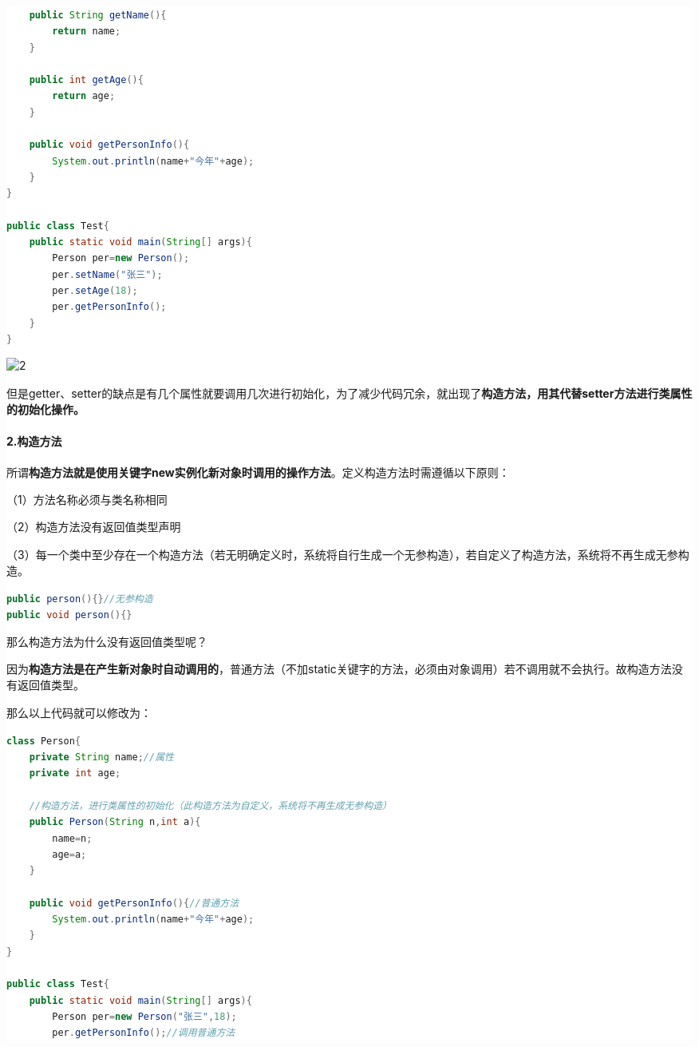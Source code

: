 ```java
    public String getName(){
        return name;
    }

    public int getAge(){
        return age;
    }

    public void getPersonInfo(){
        System.out.println(name+"今年"+age);
    }
}

public class Test{
    public static void main(String[] args){
        Person per=new Person();
        per.setName("张三");
        per.setAge(18);
        per.getPersonInfo();
    }
}
```

![2](C:\Users\14665\source\JAVA学习\学习总结类与对象关键字\2.png)

但是getter、setter的缺点是有几个属性就要调用几次进行初始化，为了减少代码冗余，就出现了**构造方法，用其代替setter方法进行类属性的初始化操作。**

#### 2.构造方法

所谓**构造方法就是使用关键字new实例化新对象时调用的操作方法**。定义构造方法时需遵循以下原则：

（1）方法名称必须与类名称相同

（2）构造方法没有返回值类型声明

（3）每一个类中至少存在一个构造方法（若无明确定义时，系统将自行生成一个无参构造），若自定义了构造方法，系统将不再生成无参构造。

```java
public person(){}//无参构造
public void person(){}
```

那么构造方法为什么没有返回值类型呢？

因为**构造方法是在产生新对象时自动调用的**，普通方法（不加static关键字的方法，必须由对象调用）若不调用就不会执行。故构造方法没有返回值类型。

那么以上代码就可以修改为：

```java
class Person{
    private String name;//属性
    private int age;

    //构造方法，进行类属性的初始化（此构造方法为自定义，系统将不再生成无参构造）
    public Person(String n,int a){
        name=n;
        age=a;
    }

    public void getPersonInfo(){//普通方法
        System.out.println(name+"今年"+age);
    }
}

public class Test{
    public static void main(String[] args){
        Person per=new Person("张三",18);
        per.getPersonInfo();//调用普通方法
```